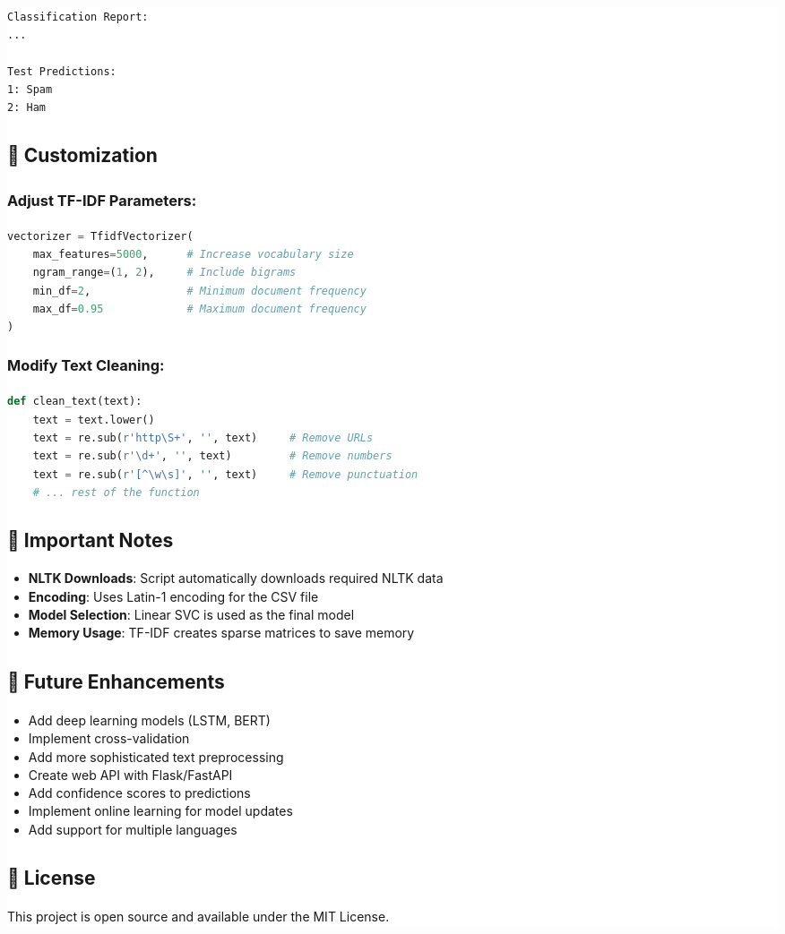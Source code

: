 ```
Classification Report:
...

Test Predictions:
1: Spam
2: Ham
```

## 🔧 Customization

### Adjust TF-IDF Parameters:
```python
vectorizer = TfidfVectorizer(
    max_features=5000,      # Increase vocabulary size
    ngram_range=(1, 2),     # Include bigrams
    min_df=2,               # Minimum document frequency
    max_df=0.95             # Maximum document frequency
)
```

### Modify Text Cleaning:
```python
def clean_text(text):
    text = text.lower()
    text = re.sub(r'http\S+', '', text)     # Remove URLs
    text = re.sub(r'\d+', '', text)         # Remove numbers
    text = re.sub(r'[^\w\s]', '', text)     # Remove punctuation
    # ... rest of the function
```

## 🚨 Important Notes

- **NLTK Downloads**: Script automatically downloads required NLTK data
- **Encoding**: Uses Latin-1 encoding for the CSV file
- **Model Selection**: Linear SVC is used as the final model
- **Memory Usage**: TF-IDF creates sparse matrices to save memory

## 🔮 Future Enhancements

- Add deep learning models (LSTM, BERT)
- Implement cross-validation
- Add more sophisticated text preprocessing
- Create web API with Flask/FastAPI
- Add confidence scores to predictions
- Implement online learning for model updates
- Add support for multiple languages

## 📄 License

This project is open source and available under the MIT License.